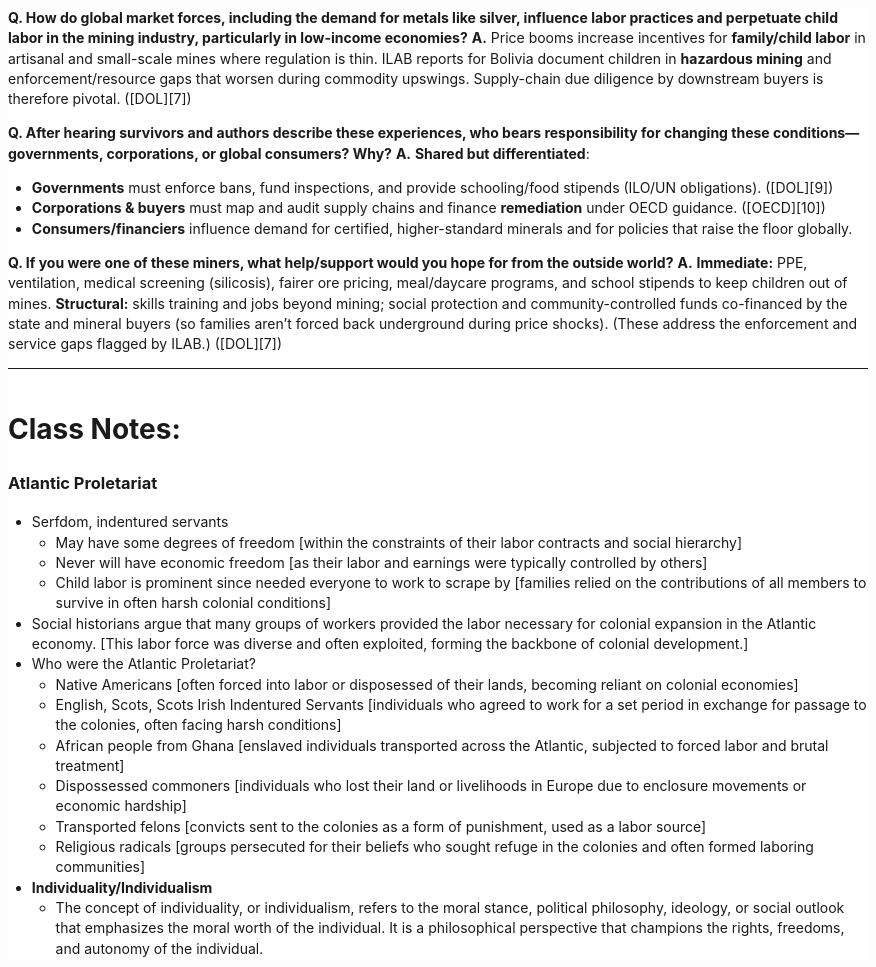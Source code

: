 **Q. How do global market forces, including the demand for metals like silver, influence labor practices and perpetuate child labor in the mining industry, particularly in low-income economies?**
**A.** Price booms increase incentives for **family/child labor** in artisanal and small-scale mines where regulation is thin. ILAB reports for Bolivia document children in **hazardous mining** and enforcement/resource gaps that worsen during commodity upswings. Supply-chain due diligence by downstream buyers is therefore pivotal. ([DOL][7])

**Q. After hearing survivors and authors describe these experiences, who bears responsibility for changing these conditions—governments, corporations, or global consumers? Why?**
**A.** **Shared but differentiated**:

* **Governments** must enforce bans, fund inspections, and provide schooling/food stipends (ILO/UN obligations). ([DOL][9])
* **Corporations & buyers** must map and audit supply chains and finance **remediation** under OECD guidance. ([OECD][10])
* **Consumers/financiers** influence demand for certified, higher-standard minerals and for policies that raise the floor globally.

**Q. If you were one of these miners, what help/support would you hope for from the outside world?**
**A.** **Immediate:** PPE, ventilation, medical screening (silicosis), fairer ore pricing, meal/daycare programs, and school stipends to keep children out of mines. **Structural:** skills training and jobs beyond mining; social protection and community-controlled funds co-financed by the state and mineral buyers (so families aren’t forced back underground during price shocks). (These address the enforcement and service gaps flagged by ILAB.) ([DOL][7])

---

# Class Notes:


### Atlantic Proletariat
- Serfdom, indentured servants
  - May have some degrees of freedom [within the constraints of their labor contracts and social hierarchy]
  - Never will have economic freedom [as their labor and earnings were typically controlled by others]
  - Child labor is prominent since needed everyone to work to scrape by [families relied on the contributions of all members to survive in often harsh colonial conditions]
- Social historians argue that many groups of workers provided the labor necessary for colonial expansion in the Atlantic economy. [This labor force was diverse and often exploited, forming the backbone of colonial development.]
- Who were the Atlantic Proletariat?
  - Native Americans [often forced into labor or disposessed of their lands, becoming reliant on colonial economies]
  - English, Scots, Scots Irish Indentured Servants [individuals who agreed to work for a set period in exchange for passage to the colonies, often facing harsh conditions]
  - African people from Ghana [enslaved individuals transported across the Atlantic, subjected to forced labor and brutal treatment]
  - Dispossessed commoners [individuals who lost their land or livelihoods in Europe due to enclosure movements or economic hardship]
  - Transported felons [convicts sent to the colonies as a form of punishment, used as a labor source]
  - Religious radicals [groups persecuted for their beliefs who sought refuge in the colonies and often formed laboring communities]
- **Individuality/Individualism**
    - The concept of individuality, or individualism, refers to the moral stance, political philosophy, ideology, or social outlook that emphasizes the moral worth of the individual. It is a philosophical perspective that champions the rights, freedoms, and autonomy of the individual.

[1]: https://www.dol.gov/agencies/ilab/resources/reports/child-labor/bolivia?utm_source=chatgpt.com "Child Labor in Bolivia: Findings from the ..."
[2]: https://www.dol.gov/sites/dolgov/files/ILAB/child_labor_reports/tda2021/Bolivia.pdf?utm_source=chatgpt.com "2021 Findings on the Worst Forms of Child Labor:Bolivia"
[3]: https://www.ecoi.net/en/document/2061803.html?utm_source=chatgpt.com "“2020 Findings on the Worst Forms of Child Labor: Bolivia ..."
[4]: https://law.utexas.edu/humanrights/projects/child-labor-and-the-mountain-that-eats-men/?utm_source=chatgpt.com "Child Labor and the Mountain that Eats Men - Texas Law"
[5]: https://law.utexas.edu/humanrights/project-type/human-rights-commentary/?utm_source=chatgpt.com "Project Type | Human Rights Commentary"
[6]: https://www.littler.com/news-analysis/asap/dol-issues-annual-report-child-labor-emphasis-enforcement?utm_source=chatgpt.com "DOL Issues Annual Report on Child Labor with Emphasis ..."